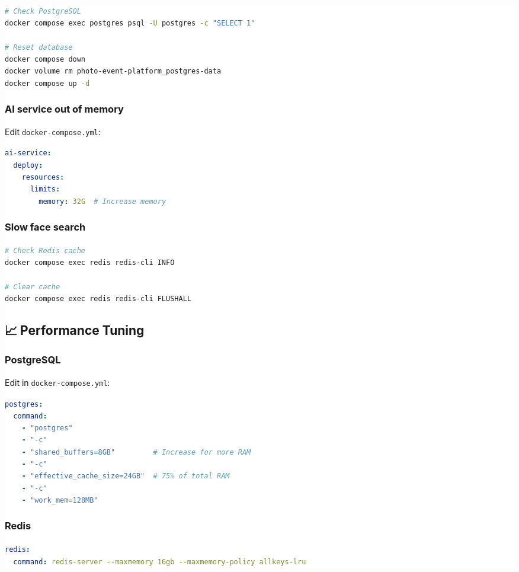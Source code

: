 ```bash
# Check PostgreSQL
docker compose exec postgres psql -U postgres -c "SELECT 1"

# Reset database
docker compose down
docker volume rm photo-event-platform_postgres-data
docker compose up -d
```

### AI service out of memory

Edit `docker-compose.yml`:
```yaml
ai-service:
  deploy:
    resources:
      limits:
        memory: 32G  # Increase memory
```

### Slow face search

```bash
# Check Redis cache
docker compose exec redis redis-cli INFO

# Clear cache
docker compose exec redis redis-cli FLUSHALL
```

## 📈 Performance Tuning

### PostgreSQL

Edit in `docker-compose.yml`:

```yaml
postgres:
  command:
    - "postgres"
    - "-c"
    - "shared_buffers=8GB"         # Increase for more RAM
    - "-c"
    - "effective_cache_size=24GB"  # 75% of total RAM
    - "-c"
    - "work_mem=128MB"
```

### Redis

```yaml
redis:
  command: redis-server --maxmemory 16gb --maxmemory-policy allkeys-lru
```
